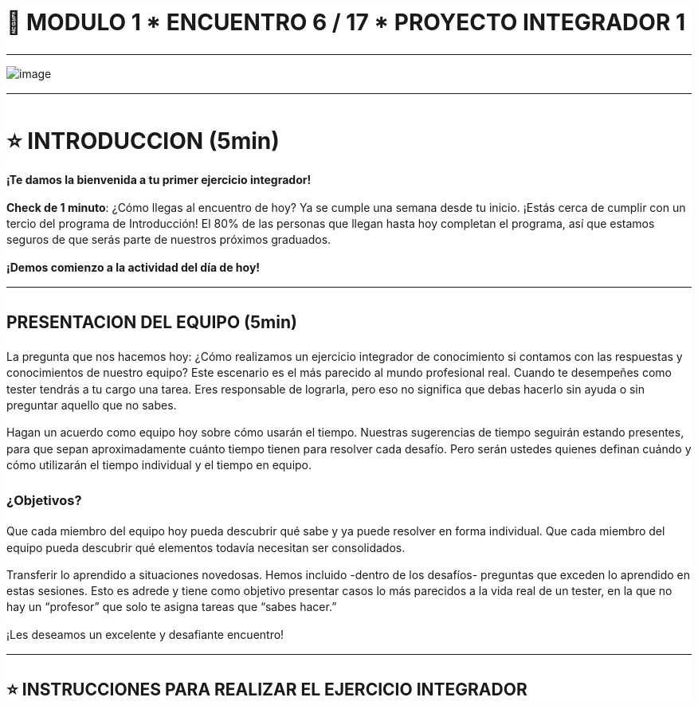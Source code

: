 # :star2: MODULO 1 * ENCUENTRO 6 / 17 * PROYECTO INTEGRADOR 1

---

![image](https://user-images.githubusercontent.com/72580574/215346170-fc77bea8-f403-449d-9ff7-804bd6e28225.png)

---
# :star: INTRODUCCION (5min)

**¡Te damos la bienvenida a tu primer ejercicio integrador!**

**Check de 1 minuto**: ¿Cómo llegas al encuentro de hoy? Ya se cumple una semana desde tu inicio. ¡Estás cerca de cumplir con un tercio del programa de Introducción! El 80% de las personas que llegan hasta hoy completan el programa, así que estamos seguros de que serás parte de nuestros próximos graduados. 

**¡Demos comienzo a la actividad del día de hoy!**

---

## PRESENTACION DEL EQUIPO (5min)

La pregunta que nos hacemos hoy: ¿Cómo realizamos un ejercicio integrador de conocimiento si contamos con las respuestas y conocimientos de nuestro equipo?
Este escenario es el más parecido al mundo profesional real. Cuando te desempeñes como tester tendrás a tu cargo una tarea. Eres responsable de lograrla, pero eso no significa que debas hacerlo sin ayuda o sin preguntar aquello que no sabes.

Hagan un acuerdo como equipo hoy sobre cómo usarán el tiempo. Nuestras sugerencias de tiempo seguirán estando presentes, para que sepan aproximadamente cuánto tiempo tienen para resolver cada desafío. Pero serán ustedes quienes definan cuándo y cómo utilizarán el tiempo individual y el tiempo en equipo. 

### ¿Objetivos?

Que cada miembro del equipo hoy pueda descubrir qué sabe y ya puede resolver en forma individual.
Que cada miembro del equipo pueda descubrir qué elementos todavía necesitan ser consolidados.

Transferir lo aprendido a situaciones novedosas. Hemos incluido -dentro de los desafíos- preguntas que exceden lo aprendido en estas sesiones. Esto es adrede y tiene como objetivo presentar casos lo más parecidos a la vida real de un tester, en la que no hay un “profesor” que solo te asigna tareas que “sabes hacer.”

¡Les deseamos un excelente y desafiante encuentro!	

---

## :star: INSTRUCCIONES PARA REALIZAR EL EJERCICIO INTEGRADOR
